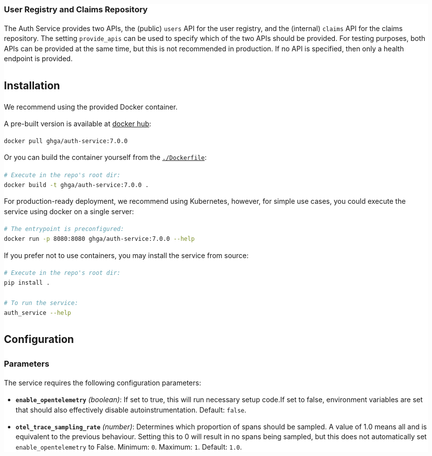 ### User Registry and Claims Repository

The Auth Service provides two APIs, the (public) `users` API for the user registry, and the (internal) `claims` API for the claims repository. The setting `provide_apis` can be used to specify which of the two APIs should be provided. For testing purposes, both APIs can be provided at the same time, but this is not recommended in production. If no API is specified, then only a health endpoint is provided.


## Installation

We recommend using the provided Docker container.

A pre-built version is available at [docker hub](https://hub.docker.com/repository/docker/ghga/auth-service):
```bash
docker pull ghga/auth-service:7.0.0
```

Or you can build the container yourself from the [`./Dockerfile`](./Dockerfile):
```bash
# Execute in the repo's root dir:
docker build -t ghga/auth-service:7.0.0 .
```

For production-ready deployment, we recommend using Kubernetes, however,
for simple use cases, you could execute the service using docker
on a single server:
```bash
# The entrypoint is preconfigured:
docker run -p 8080:8080 ghga/auth-service:7.0.0 --help
```

If you prefer not to use containers, you may install the service from source:
```bash
# Execute in the repo's root dir:
pip install .

# To run the service:
auth_service --help
```

## Configuration

### Parameters

The service requires the following configuration parameters:
- <a id="properties/enable_opentelemetry"></a>**`enable_opentelemetry`** *(boolean)*: If set to true, this will run necessary setup code.If set to false, environment variables are set that should also effectively disable autoinstrumentation. Default: `false`.

- <a id="properties/otel_trace_sampling_rate"></a>**`otel_trace_sampling_rate`** *(number)*: Determines which proportion of spans should be sampled. A value of 1.0 means all and is equivalent to the previous behaviour. Setting this to 0 will result in no spans being sampled, but this does not automatically set `enable_opentelemetry` to False. Minimum: `0`. Maximum: `1`. Default: `1.0`.
